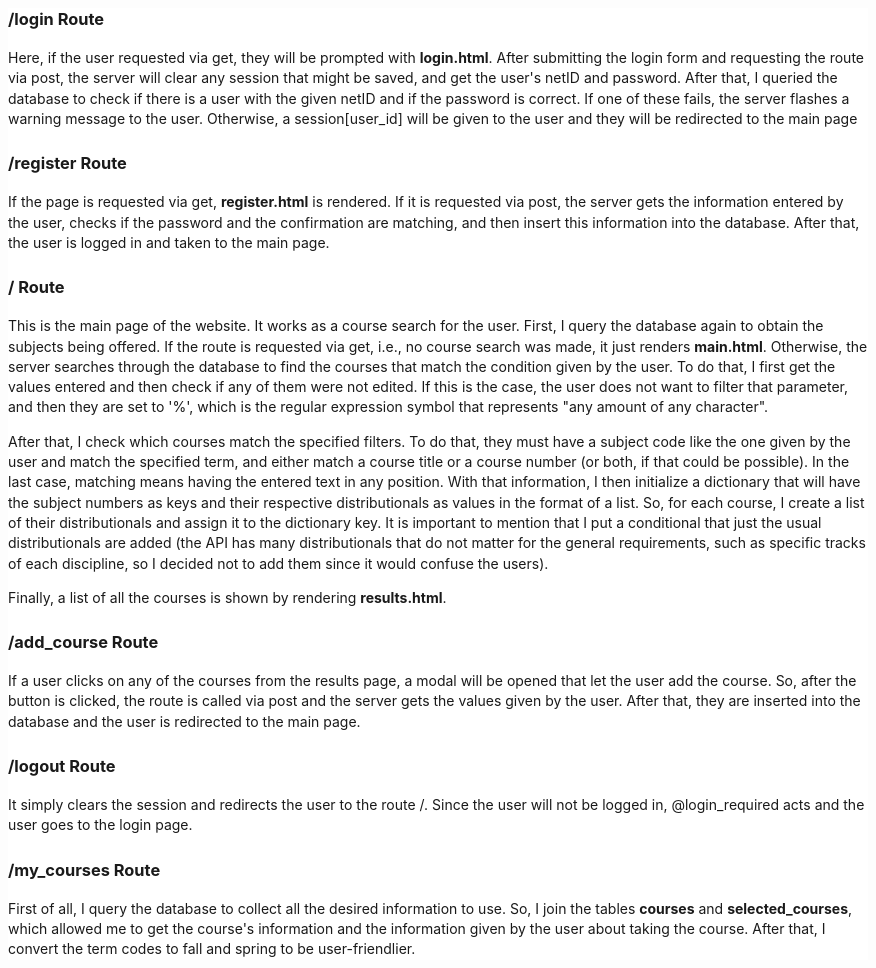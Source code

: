 ### /login Route

Here, if the user requested via get, they will be prompted with **login.html**. After submitting the login form and requesting the route via post, the server will clear any session that might be saved, and get the user's netID and password. After that, I queried the database to check if there is a user with the given netID and if the password is correct. If one of these fails, the server flashes a warning message to the user. Otherwise, a session[user_id] will be given to the user and they will be redirected to the main page

### /register Route

If the page is requested via get, **register.html** is rendered. If it is requested via post, the server gets the information entered by the user, checks if the password and the confirmation are matching, and then insert this information into the database. After that, the user is logged in and taken to the main page.

### / Route

This is the main page of the website. It works as a course search for the user. First, I query the database again to obtain the subjects being offered. If the route is requested via get, i.e., no course search was made, it just renders **main.html**. Otherwise, the server searches through the database to find the courses that match the condition given by the user. To do that, I first get the values entered and then check if any of them were not edited. If this is the case, the user does not want to filter that parameter, and then they are set to '%', which is the regular expression symbol that represents "any amount of any character".

After that, I check which courses match the specified filters. To do that, they must have a subject code like the one given by the user and match the specified term, and either match a course title or a course number (or both, if that could be possible). In the last case, matching means having the entered text in any position. With that information, I then initialize a dictionary that will have the subject numbers as keys and their respective distributionals as values in the format of a list. So, for each course, I create a list of their distributionals and assign it to the dictionary key. It is important to mention that I put a conditional that just the usual distributionals are added (the API has many distributionals that do not matter for the general requirements, such as specific tracks of each discipline, so I decided not to add them since it would confuse the users).

Finally, a list of all the courses is shown by rendering **results.html**.

### /add_course Route

If a user clicks on any of the courses from the results page, a modal will be opened that let the user add the course. So, after the button is clicked, the route is called via post and the server gets the values given by the user. After that, they are inserted into the database and the user is redirected to the main page.

### /logout Route

It simply clears the session and redirects the user to the route /. Since the user will not be logged in, @login_required acts and the user goes to the login page.

### /my_courses Route

First of all, I query the database to collect all the desired information to use. So, I join the tables **courses** and **selected_courses**, which allowed me to get the course's information and the information given by the user about taking the course. After that, I convert the term codes to fall and spring to be user-friendlier.
